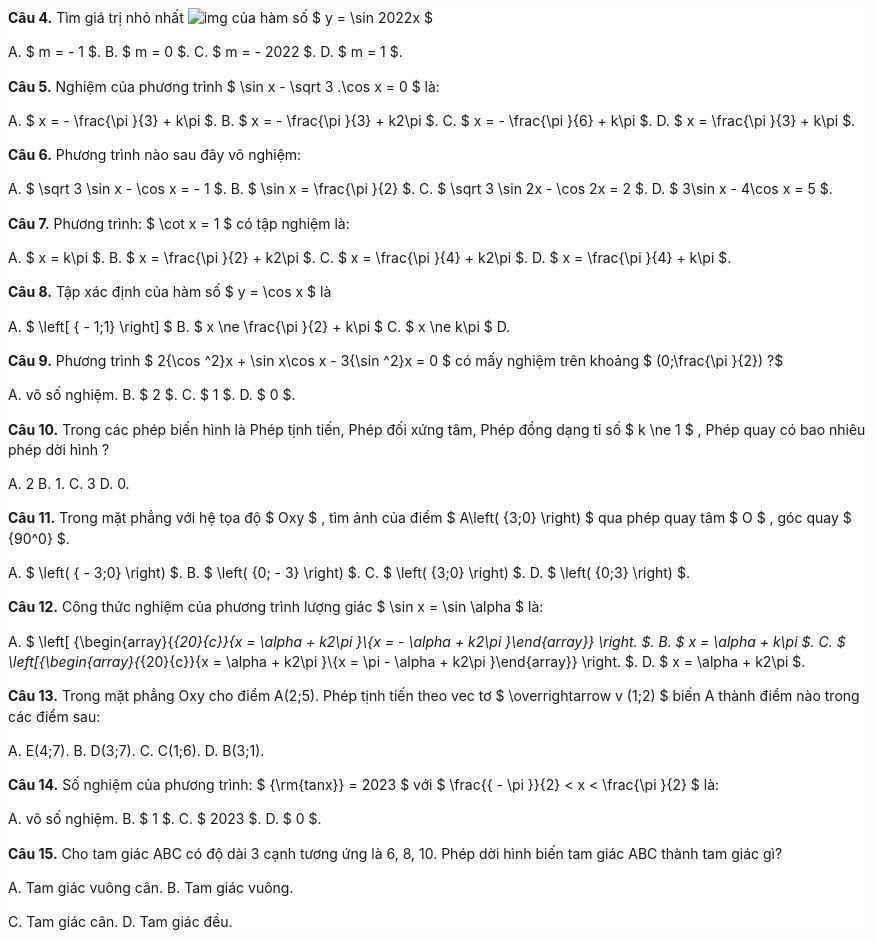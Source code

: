 **Câu 4.** Tìm giá trị nhỏ nhất ![img](/Users/phuongphan/Dev/hoc/assets/images/clip_image002.png) của hàm số $ y = \sin 2022x $ 

A. $ m = - 1 $.   B. $ m = 0 $.   C. $ m = - 2022 $.  D. $ m = 1 $. 

**Câu 5.** Nghiệm của phương trình $ \sin x - \sqrt 3 .\cos x = 0 $ là:

A. $ x = - \frac{\pi }{3} + k\pi $.   B. $ x = - \frac{\pi }{3} + k2\pi $.  C. $ x = - \frac{\pi }{6} + k\pi $.  D. $ x = \frac{\pi }{3} + k\pi $. 

**Câu 6.** Phương trình nào sau đây vô nghiệm:

A. $ \sqrt 3 \sin x - \cos x = - 1 $.   B. $ \sin x = \frac{\pi }{2} $. C. $ \sqrt 3 \sin 2x - \cos 2x = 2 $.  D. $ 3\sin x - 4\cos x = 5 $.

**Câu 7.** Phương trình: $ \cot x = 1 $ có tập nghiệm là:

A. $ x = k\pi $.  B. $ x = \frac{\pi }{2} + k2\pi $.  C. $ x = \frac{\pi }{4} + k2\pi $.  D. $ x = \frac{\pi }{4} + k\pi $.

**Câu 8.** Tập xác định của hàm số $ y = \cos x $ là

A. $ \left[ { - 1;1} \right] $   B. $ x \ne \frac{\pi }{2} + k\pi $ C. $ x \ne k\pi $ D. 

**Câu 9.** Phương trình $ 2{\cos ^2}x + \sin x\cos x - 3{\sin ^2}x = 0 $ có mấy nghiệm trên khoảng $ (0;\frac{\pi }{2}) ?$

A. vô số nghiệm.  B. $ 2 $.  C. $ 1 $.  D. $ 0 $. 

**Câu 10.**  Trong các phép biến hình là Phép tịnh tiến, Phép đối xứng tâm, Phép đồng dạng tỉ số $ k \ne 1 $ , Phép quay có bao nhiêu phép dời hình ?

A. 2   B. 1.    C. 3    D. 0. 

**Câu 11.**  Trong mặt phẳng với hệ tọa độ $ Oxy $ , tìm ảnh của điểm $ A\left( {3;0} \right) $ qua phép quay tâm $ O $ , góc quay $ {90^0} $. 

A. $ \left( { - 3;0} \right) $.   B. $ \left( {0; - 3} \right) $.  C. $ \left( {3;0} \right) $.  D. $ \left( {0;3} \right) $.

**Câu 12.**  Công thức nghiệm của phương trình lượng giác $ \sin x = \sin \alpha $ là:

A. $ \left[ {\begin{array}{*{20}{c}}{x = \alpha + k2\pi }\\{x = - \alpha + k2\pi }\end{array}} \right. $.  B. $ x = \alpha + k\pi $.    C. $ \left[{\begin{array}{*{20}{c}}{x = \alpha + k2\pi }\\{x = \pi - \alpha + k2\pi }\end{array}} \right. $.  D. $ x = \alpha + k2\pi $. 

**Câu 13.**  Trong mặt phẳng Oxy cho điểm A(2;5). Phép tịnh tiến theo vec tơ $ \overrightarrow v (1;2) $ biến A thành điểm nào trong các điểm sau:

A. E(4;7).  B. D(3;7).  C. C(1;6).  D. B(3;1). 

**Câu 14.**  Số nghiệm của phương trình: $ {\rm{tanx}} = 2023 $ với $ \frac{{ - \pi }}{2} < x < \frac{\pi }{2} $ là:

A. vô số nghiệm.  B. $ 1 $.  C. $ 2023 $.   D. $ 0 $. 

**Câu 15.**  Cho tam giác ABC có độ dài 3 cạnh tương ứng là 6, 8, 10. Phép dời hình biến tam giác ABC thành tam giác gì?

A. Tam giác vuông cân. B. Tam giác vuông. 

C. Tam giác cân.  D. Tam giác đều. 
